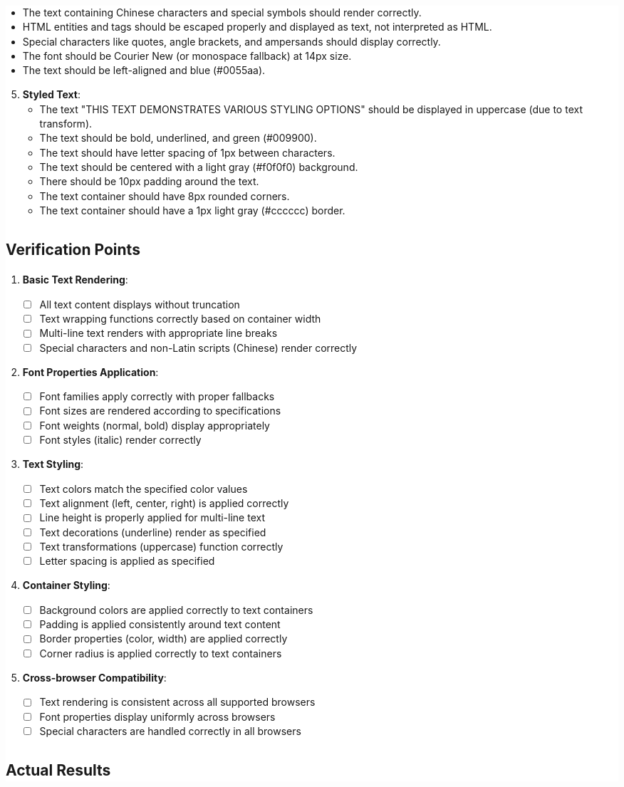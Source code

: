    - The text containing Chinese characters and special symbols should render correctly.
   - HTML entities and tags should be escaped properly and displayed as text, not interpreted as HTML.
   - Special characters like quotes, angle brackets, and ampersands should display correctly.
   - The font should be Courier New (or monospace fallback) at 14px size.
   - The text should be left-aligned and blue (#0055aa).

5. **Styled Text**:
   - The text "THIS TEXT DEMONSTRATES VARIOUS STYLING OPTIONS" should be displayed in uppercase (due to text transform).
   - The text should be bold, underlined, and green (#009900).
   - The text should have letter spacing of 1px between characters.
   - The text should be centered with a light gray (#f0f0f0) background.
   - There should be 10px padding around the text.
   - The text container should have 8px rounded corners.
   - The text container should have a 1px light gray (#cccccc) border.

## Verification Points

1. **Basic Text Rendering**:

   - [ ] All text content displays without truncation
   - [ ] Text wrapping functions correctly based on container width
   - [ ] Multi-line text renders with appropriate line breaks
   - [ ] Special characters and non-Latin scripts (Chinese) render correctly

2. **Font Properties Application**:

   - [ ] Font families apply correctly with proper fallbacks
   - [ ] Font sizes are rendered according to specifications
   - [ ] Font weights (normal, bold) display appropriately
   - [ ] Font styles (italic) render correctly

3. **Text Styling**:

   - [ ] Text colors match the specified color values
   - [ ] Text alignment (left, center, right) is applied correctly
   - [ ] Line height is properly applied for multi-line text
   - [ ] Text decorations (underline) render as specified
   - [ ] Text transformations (uppercase) function correctly
   - [ ] Letter spacing is applied as specified

4. **Container Styling**:

   - [ ] Background colors are applied correctly to text containers
   - [ ] Padding is applied consistently around text content
   - [ ] Border properties (color, width) are applied correctly
   - [ ] Corner radius is applied correctly to text containers

5. **Cross-browser Compatibility**:
   - [ ] Text rendering is consistent across all supported browsers
   - [ ] Font properties display uniformly across browsers
   - [ ] Special characters are handled correctly in all browsers

## Actual Results
